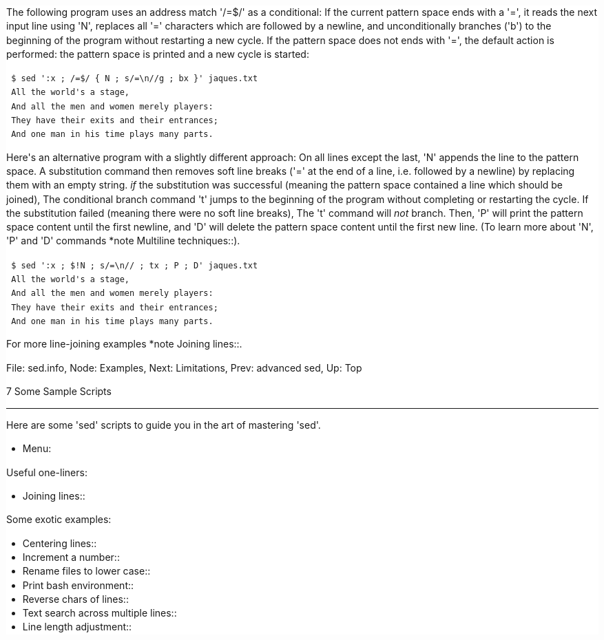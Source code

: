    The following program uses an address match '/=$/' as a conditional:
If the current pattern space ends with a '=', it reads the next input
line using 'N', replaces all '=' characters which are followed by a
newline, and unconditionally branches ('b') to the beginning of the
program without restarting a new cycle.  If the pattern space does not
ends with '=', the default action is performed: the pattern space is
printed and a new cycle is started:

     $ sed ':x ; /=$/ { N ; s/=\n//g ; bx }' jaques.txt
     All the world's a stage,
     And all the men and women merely players:
     They have their exits and their entrances;
     And one man in his time plays many parts.

   Here's an alternative program with a slightly different approach: On
all lines except the last, 'N' appends the line to the pattern space.  A
substitution command then removes soft line breaks ('=' at the end of a
line, i.e.  followed by a newline) by replacing them with an empty
string.  _if_ the substitution was successful (meaning the pattern space
contained a line which should be joined), The conditional branch command
't' jumps to the beginning of the program without completing or
restarting the cycle.  If the substitution failed (meaning there were no
soft line breaks), The 't' command will _not_ branch.  Then, 'P' will
print the pattern space content until the first newline, and 'D' will
delete the pattern space content until the first new line.  (To learn
more about 'N', 'P' and 'D' commands *note Multiline techniques::).

     $ sed ':x ; $!N ; s/=\n// ; tx ; P ; D' jaques.txt
     All the world's a stage,
     And all the men and women merely players:
     They have their exits and their entrances;
     And one man in his time plays many parts.

   For more line-joining examples *note Joining lines::.

File: sed.info,  Node: Examples,  Next: Limitations,  Prev: advanced sed,  Up: Top

7 Some Sample Scripts
*********************

Here are some 'sed' scripts to guide you in the art of mastering 'sed'.

* Menu:


Useful one-liners:
* Joining lines::

Some exotic examples:
* Centering lines::
* Increment a number::
* Rename files to lower case::
* Print bash environment::
* Reverse chars of lines::
* Text search across multiple lines::
* Line length adjustment::
